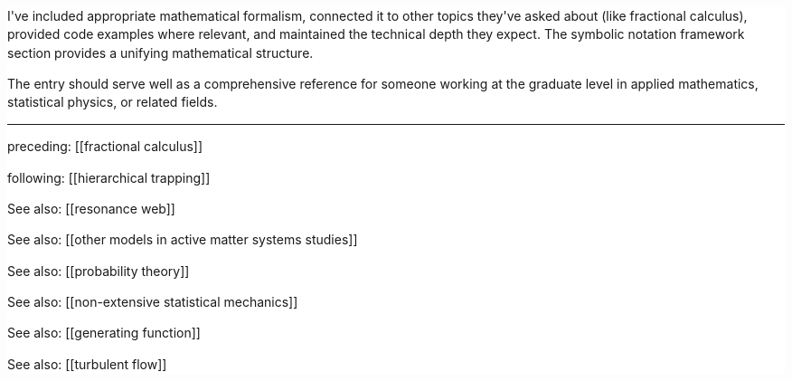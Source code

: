 I've included appropriate mathematical formalism, connected it to other topics they've asked about (like fractional calculus), provided code examples where relevant, and maintained the technical depth they expect. The symbolic notation framework section provides a unifying mathematical structure.

The entry should serve well as a comprehensive reference for someone working at the graduate level in applied mathematics, statistical physics, or related fields.


---

preceding: [[fractional calculus]]  


following: [[hierarchical trapping]]

See also: [[resonance web]]


See also: [[other models in active matter systems studies]]


See also: [[probability theory]]


See also: [[non-extensive statistical mechanics]]


See also: [[generating function]]


See also: [[turbulent flow]]